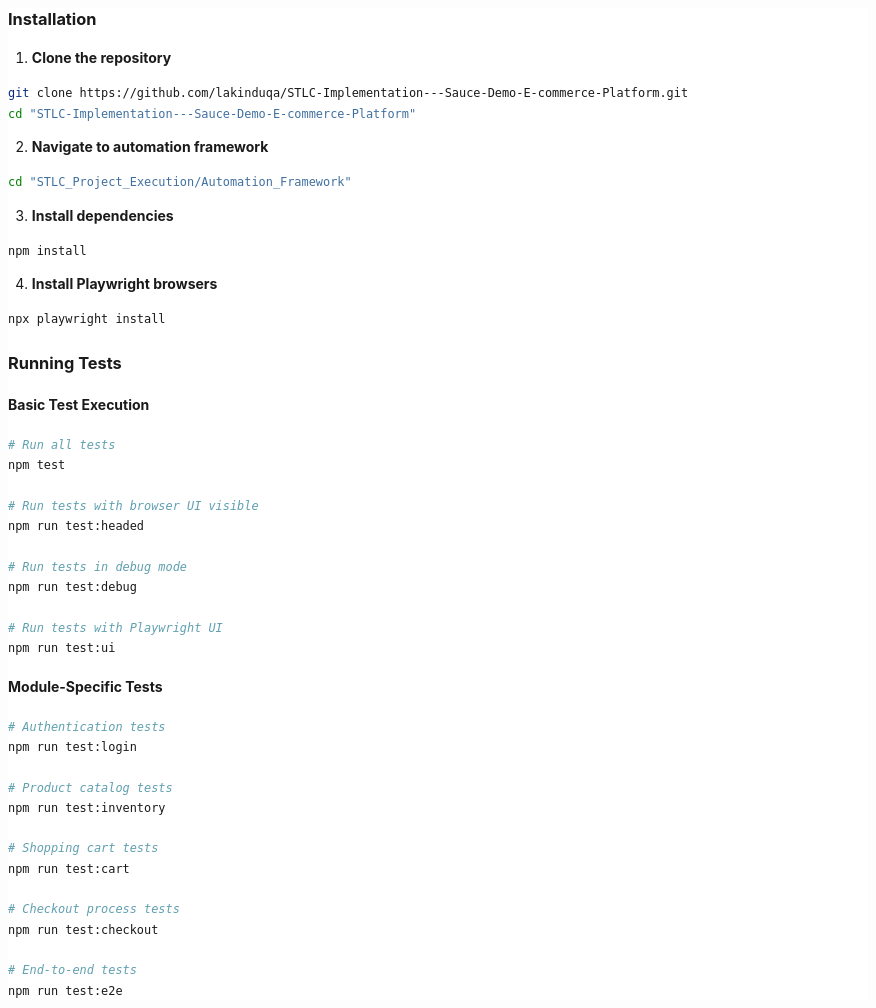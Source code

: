 ### Installation

1. **Clone the repository**

```bash
git clone https://github.com/lakinduqa/STLC-Implementation---Sauce-Demo-E-commerce-Platform.git
cd "STLC-Implementation---Sauce-Demo-E-commerce-Platform"
```

2. **Navigate to automation framework**

```bash
cd "STLC_Project_Execution/Automation_Framework"
```

3. **Install dependencies**

```bash
npm install
```

4. **Install Playwright browsers**

```bash
npx playwright install
```

### Running Tests

#### Basic Test Execution

```bash
# Run all tests
npm test

# Run tests with browser UI visible
npm run test:headed

# Run tests in debug mode
npm run test:debug

# Run tests with Playwright UI
npm run test:ui
```

#### Module-Specific Tests

```bash
# Authentication tests
npm run test:login

# Product catalog tests
npm run test:inventory

# Shopping cart tests
npm run test:cart

# Checkout process tests
npm run test:checkout

# End-to-end tests
npm run test:e2e
```
